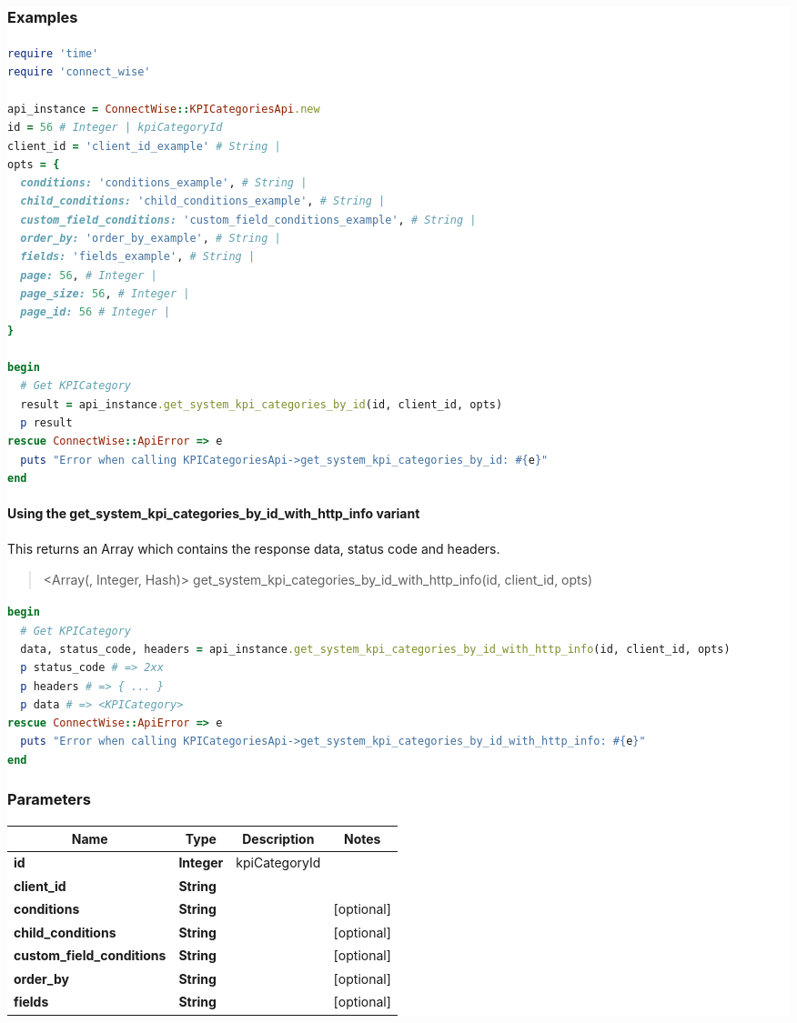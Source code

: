 ### Examples

```ruby
require 'time'
require 'connect_wise'

api_instance = ConnectWise::KPICategoriesApi.new
id = 56 # Integer | kpiCategoryId
client_id = 'client_id_example' # String | 
opts = {
  conditions: 'conditions_example', # String | 
  child_conditions: 'child_conditions_example', # String | 
  custom_field_conditions: 'custom_field_conditions_example', # String | 
  order_by: 'order_by_example', # String | 
  fields: 'fields_example', # String | 
  page: 56, # Integer | 
  page_size: 56, # Integer | 
  page_id: 56 # Integer | 
}

begin
  # Get KPICategory
  result = api_instance.get_system_kpi_categories_by_id(id, client_id, opts)
  p result
rescue ConnectWise::ApiError => e
  puts "Error when calling KPICategoriesApi->get_system_kpi_categories_by_id: #{e}"
end
```

#### Using the get_system_kpi_categories_by_id_with_http_info variant

This returns an Array which contains the response data, status code and headers.

> <Array(<KPICategory>, Integer, Hash)> get_system_kpi_categories_by_id_with_http_info(id, client_id, opts)

```ruby
begin
  # Get KPICategory
  data, status_code, headers = api_instance.get_system_kpi_categories_by_id_with_http_info(id, client_id, opts)
  p status_code # => 2xx
  p headers # => { ... }
  p data # => <KPICategory>
rescue ConnectWise::ApiError => e
  puts "Error when calling KPICategoriesApi->get_system_kpi_categories_by_id_with_http_info: #{e}"
end
```

### Parameters

| Name | Type | Description | Notes |
| ---- | ---- | ----------- | ----- |
| **id** | **Integer** | kpiCategoryId |  |
| **client_id** | **String** |  |  |
| **conditions** | **String** |  | [optional] |
| **child_conditions** | **String** |  | [optional] |
| **custom_field_conditions** | **String** |  | [optional] |
| **order_by** | **String** |  | [optional] |
| **fields** | **String** |  | [optional] |